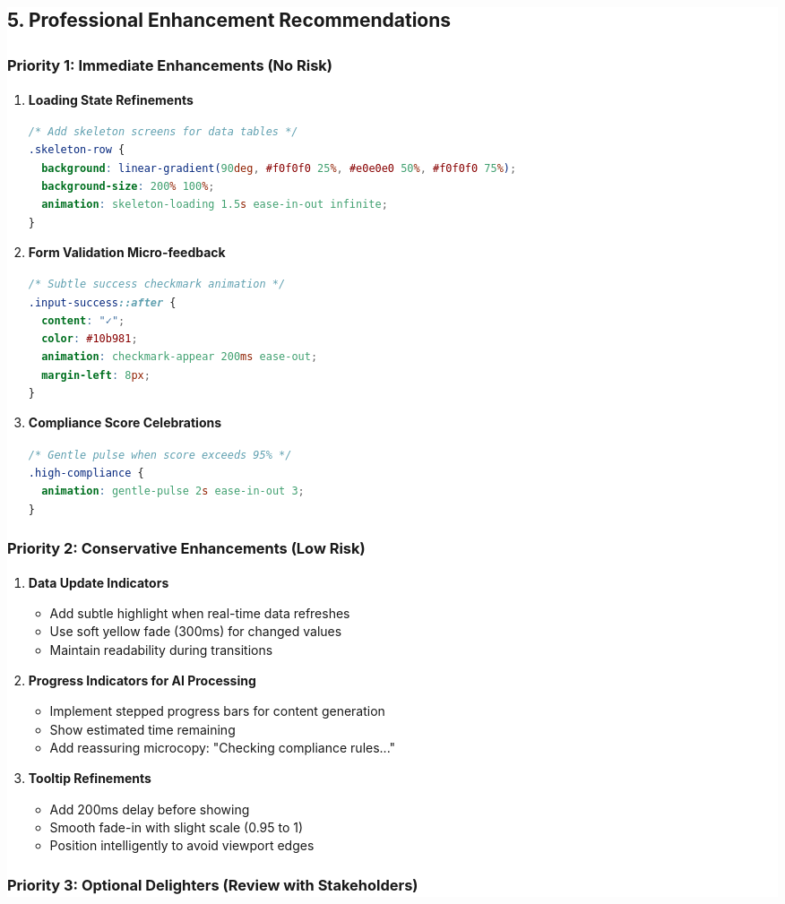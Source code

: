 
## 5. Professional Enhancement Recommendations

### Priority 1: Immediate Enhancements (No Risk)

1. **Loading State Refinements**
   ```css
   /* Add skeleton screens for data tables */
   .skeleton-row {
     background: linear-gradient(90deg, #f0f0f0 25%, #e0e0e0 50%, #f0f0f0 75%);
     background-size: 200% 100%;
     animation: skeleton-loading 1.5s ease-in-out infinite;
   }
   ```

2. **Form Validation Micro-feedback**
   ```css
   /* Subtle success checkmark animation */
   .input-success::after {
     content: "✓";
     color: #10b981;
     animation: checkmark-appear 200ms ease-out;
     margin-left: 8px;
   }
   ```

3. **Compliance Score Celebrations**
   ```css
   /* Gentle pulse when score exceeds 95% */
   .high-compliance {
     animation: gentle-pulse 2s ease-in-out 3;
   }
   ```

### Priority 2: Conservative Enhancements (Low Risk)

1. **Data Update Indicators**
   - Add subtle highlight when real-time data refreshes
   - Use soft yellow fade (300ms) for changed values
   - Maintain readability during transitions

2. **Progress Indicators for AI Processing**
   - Implement stepped progress bars for content generation
   - Show estimated time remaining
   - Add reassuring microcopy: "Checking compliance rules..."

3. **Tooltip Refinements**
   - Add 200ms delay before showing
   - Smooth fade-in with slight scale (0.95 to 1)
   - Position intelligently to avoid viewport edges

### Priority 3: Optional Delighters (Review with Stakeholders)
